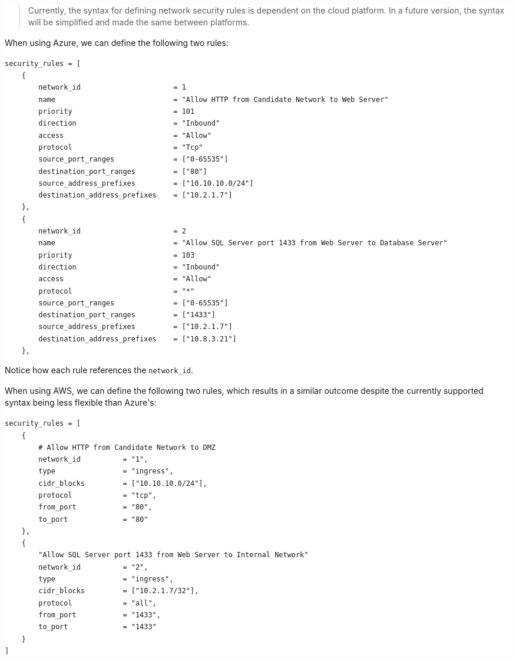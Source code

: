 > Currently, the syntax for defining network security rules is dependent on the cloud platform. In a future version, the syntax will be simplified and made the same between platforms.

When using Azure, we can define the following two rules:

```
security_rules = [
    {
        network_id                      = 1
        name                            = "Allow HTTP from Candidate Network to Web Server"
        priority                        = 101
        direction                       = "Inbound"
        access                          = "Allow"
        protocol                        = "Tcp"
        source_port_ranges              = ["0-65535"]
        destination_port_ranges         = ["80"]
        source_address_prefixes         = ["10.10.10.0/24"]
        destination_address_prefixes    = ["10.2.1.7"]
    },
    {
        network_id                      = 2
        name                            = "Allow SQL Server port 1433 from Web Server to Database Server"
        priority                        = 103
        direction                       = "Inbound"
        access                          = "Allow"
        protocol                        = "*"
        source_port_ranges              = ["0-65535"]
        destination_port_ranges         = ["1433"]
        source_address_prefixes         = ["10.2.1.7"]
        destination_address_prefixes    = ["10.8.3.21"]
    },
```

Notice how each rule references the ``network_id``. 

When using AWS, we can define the following two rules, which results in a similar outcome despite the currently supported syntax being less flexible than Azure's:

```
security_rules = [
    {
        # Allow HTTP from Candidate Network to DMZ
        network_id          = "1",
        type                = "ingress",
        cidr_blocks         = ["10.10.10.0/24"],
        protocol            = "tcp",
        from_port           = "80",
        to_port             = "80"
    },
    {
        "Allow SQL Server port 1433 from Web Server to Internal Network"
        network_id          = "2",
        type                = "ingress",
        cidr_blocks         = ["10.2.1.7/32"],
        protocol            = "all",
        from_port           = "1433",
        to_port             = "1433"
    }
]
```
